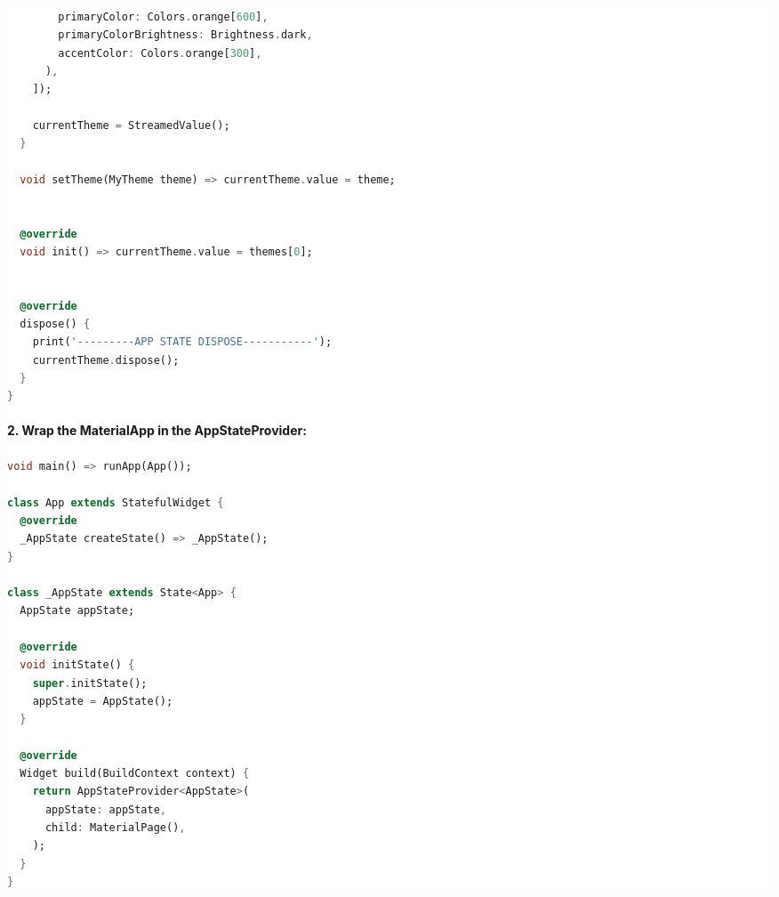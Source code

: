 ```dart
        primaryColor: Colors.orange[600],
        primaryColorBrightness: Brightness.dark,
        accentColor: Colors.orange[300],
      ),
    ]);

    currentTheme = StreamedValue();
  }

  void setTheme(MyTheme theme) => currentTheme.value = theme;    
  

  @override
  void init() => currentTheme.value = themes[0];    
 

  @override
  dispose() {
    print('---------APP STATE DISPOSE-----------');
    currentTheme.dispose();
  }
}
```

#### 2. Wrap the MaterialApp in the AppStateProvider:

```dart
void main() => runApp(App());

class App extends StatefulWidget {
  @override
  _AppState createState() => _AppState();
}

class _AppState extends State<App> {
  AppState appState;

  @override
  void initState() {
    super.initState();
    appState = AppState();
  }

  @override
  Widget build(BuildContext context) {
    return AppStateProvider<AppState>(
      appState: appState,
      child: MaterialPage(),
    );
  }
}
```
